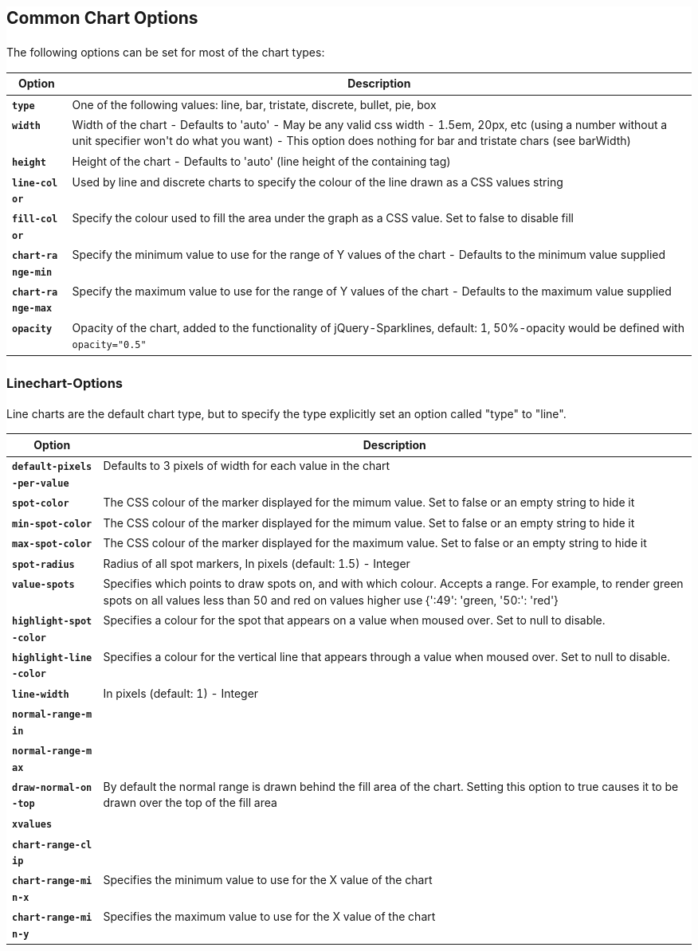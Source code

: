 ## Common Chart Options
The following options can be set for most of the chart types:

| Option 					| Description
| -------------------------	| ------------
| **`type`**					| One of the following values: line, bar, tristate, discrete, bullet, pie, box
| **`width`**					| Width of the chart - Defaults to 'auto' - May be any valid css width - 1.5em, 20px, etc (using a number without a unit specifier won't do what you want) - This option does nothing for bar and tristate chars (see barWidth)
| **`height`**					| Height of the chart - Defaults to 'auto' (line height of the containing tag)
| **`line-color`**				| Used by line and discrete charts to specify the colour of the line drawn as a CSS values string
| **`fill-color`**				| Specify the colour used to fill the area under the graph as a CSS value. Set to false to disable fill
| **`chart-range-min`**			| Specify the minimum value to use for the range of Y values of the chart - Defaults to the minimum value supplied
| **`chart-range-max`**			| Specify the maximum value to use for the range of Y values of the chart - Defaults to the maximum value supplied
| **`opacity`**					| Opacity of the chart, added to the functionality of jQuery-Sparklines, default: 1, 50%-opacity would be defined with `opacity="0.5"`

### Linechart-Options

Line charts are the default chart type, but to specify the type explicitly set an option called "type" to "line".

| Option 							| Description
| -------------------------			| ------------
| **`default-pixels-per-value`**	| Defaults to 3 pixels of width for each value in the chart
| **`spot-color`**					| The CSS colour of the marker displayed for the mimum value. Set to false or an empty string to hide it
| **`min-spot-color`**				| The CSS colour of the marker displayed for the mimum value. Set to false or an empty string to hide it
| **`max-spot-color`**				| The CSS colour of the marker displayed for the maximum value. Set to false or an empty string to hide it
| **`spot-radius`**					| Radius of all spot markers, In pixels (default: 1.5) - Integer
| **`value-spots`**					| Specifies which points to draw spots on, and with which colour. Accepts a range. For example, to render green spots on all values less than 50 and red on values higher use {':49': 'green, '50:': 'red'}
| **`highlight-spot-color`**		| Specifies a colour for the spot that appears on a value when moused over. Set to null to disable.
| **`highlight-line-color`**		| Specifies a colour for the vertical line that appears through a value when moused over. Set to null to disable.
| **`line-width`**					| In pixels (default: 1) - Integer
| **`normal-range-min`**			|
| **`normal-range-max`**			|
| **`draw-normal-on-top`**			| By default the normal range is drawn behind the fill area of the chart. Setting this option to true causes it to be drawn over the top of the fill area
| **`xvalues`**						|
| **`chart-range-clip`**			|
| **`chart-range-min-x`**			| Specifies the minimum value to use for the X value of the chart
| **`chart-range-min-y`**			| Specifies the maximum value to use for the X value of the chart
